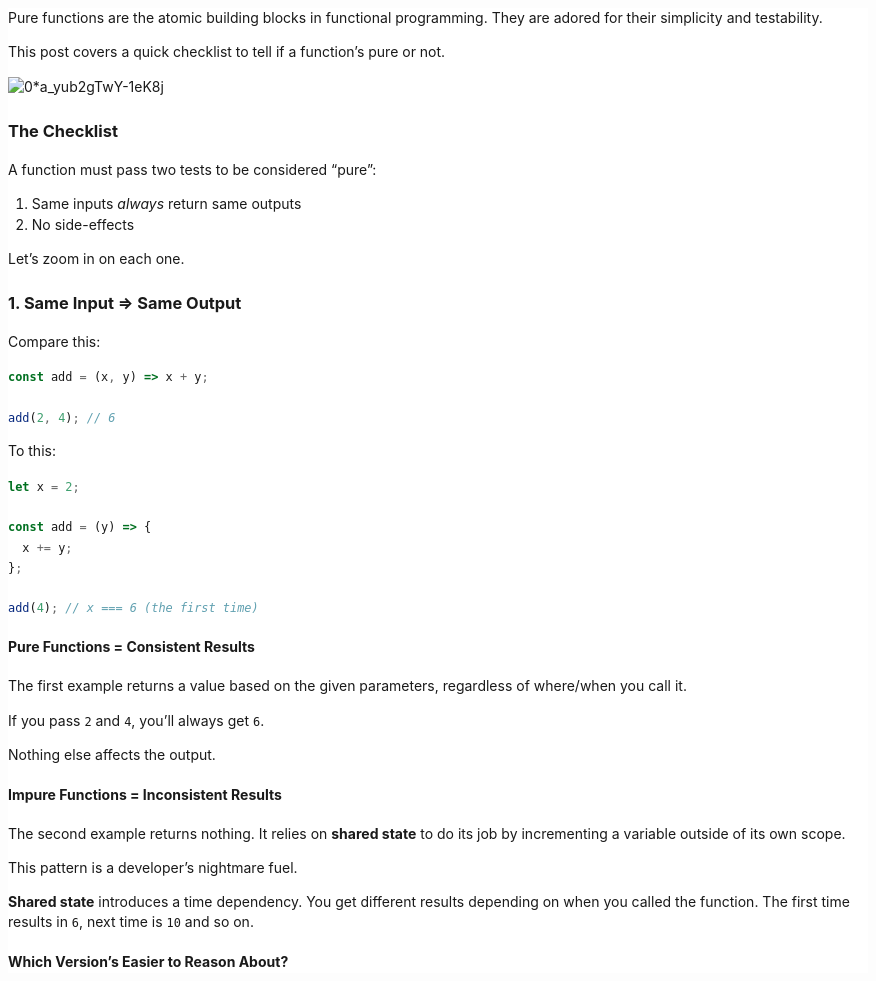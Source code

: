 
Pure functions are the atomic building blocks in functional programming. They are adored for their simplicity and testability.

This post covers a quick checklist to tell if a function’s pure or not.

![0*a_yub2gTwY-1eK8j](https://cdn-media-1.freecodecamp.org/images/0*a_yub2gTwY-1eK8j.png)

### The Checklist

A function must pass two tests to be considered “pure”:

1. Same inputs _always_ return same outputs
2. No side-effects

Let’s zoom in on each one.

### 1. Same Input => Same Output

Compare this:

```js
const add = (x, y) => x + y;

add(2, 4); // 6
```

To this:

```js
let x = 2;

const add = (y) => {
  x += y;
};

add(4); // x === 6 (the first time)
```

#### Pure Functions = Consistent Results

The first example returns a value based on the given parameters, regardless of where/when you call it.

If you pass `2` and `4`, you’ll always get `6`.

Nothing else affects the output.

#### Impure Functions = Inconsistent Results

The second example returns nothing. It relies on **shared state** to do its job by incrementing a variable outside of its own scope.

This pattern is a developer’s nightmare fuel.

**Shared state** introduces a time dependency. You get different results depending on when you called the function. The first time results in `6`, next time is `10` and so on.

#### Which Version’s Easier to Reason About?
